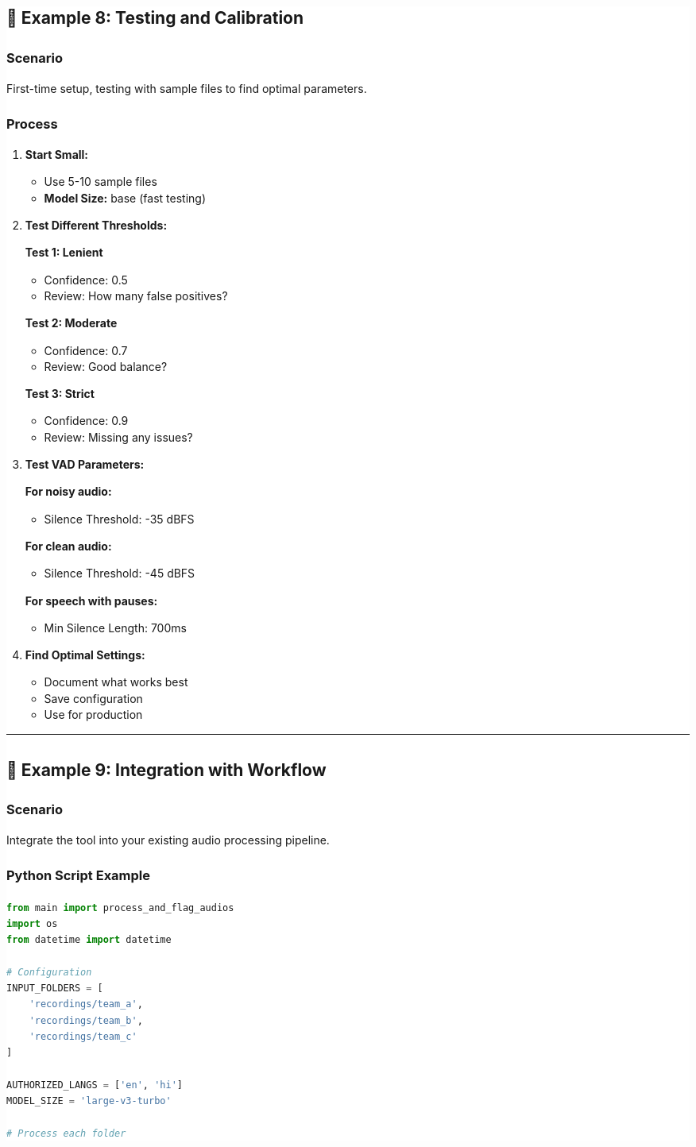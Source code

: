 ## 🎯 Example 8: Testing and Calibration

### Scenario
First-time setup, testing with sample files to find optimal parameters.

### Process

1. **Start Small:**
   - Use 5-10 sample files
   - **Model Size:** base (fast testing)

2. **Test Different Thresholds:**
   
   **Test 1: Lenient**
   - Confidence: 0.5
   - Review: How many false positives?
   
   **Test 2: Moderate**
   - Confidence: 0.7
   - Review: Good balance?
   
   **Test 3: Strict**
   - Confidence: 0.9
   - Review: Missing any issues?

3. **Test VAD Parameters:**
   
   **For noisy audio:**
   - Silence Threshold: -35 dBFS
   
   **For clean audio:**
   - Silence Threshold: -45 dBFS
   
   **For speech with pauses:**
   - Min Silence Length: 700ms

4. **Find Optimal Settings:**
   - Document what works best
   - Save configuration
   - Use for production

---

## 🎯 Example 9: Integration with Workflow

### Scenario
Integrate the tool into your existing audio processing pipeline.

### Python Script Example

```python
from main import process_and_flag_audios
import os
from datetime import datetime

# Configuration
INPUT_FOLDERS = [
    'recordings/team_a',
    'recordings/team_b',
    'recordings/team_c'
]

AUTHORIZED_LANGS = ['en', 'hi']
MODEL_SIZE = 'large-v3-turbo'

# Process each folder
```